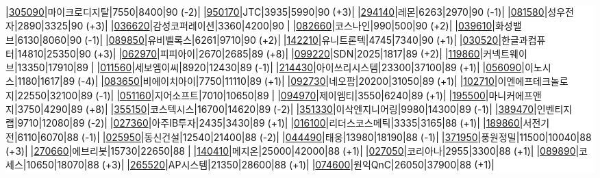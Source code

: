 |[305090](https://finance.daum.net/quotes/A305090)|마이크로디지탈|7550|8400|90 (-2)|
|[950170](https://finance.daum.net/quotes/A950170)|JTC|3935|5990|90 (+3)|
|[294140](https://finance.daum.net/quotes/A294140)|레몬|6263|2970|90 (-1)|
|[081580](https://finance.daum.net/quotes/A081580)|성우전자|2890|3325|90 (+3)|
|[036620](https://finance.daum.net/quotes/A036620)|감성코퍼레이션|3360|4200|90 |
|[082660](https://finance.daum.net/quotes/A082660)|코스나인|990|500|90 (+2)|
|[039610](https://finance.daum.net/quotes/A039610)|화성밸브|6130|8060|90 (-1)|
|[089850](https://finance.daum.net/quotes/A089850)|유비벨록스|6261|9710|90 (+2)|
|[142210](https://finance.daum.net/quotes/A142210)|유니트론텍|4745|7340|90 (+1)|
|[030520](https://finance.daum.net/quotes/A030520)|한글과컴퓨터|14810|25350|90 (+3)|
|[062970](https://finance.daum.net/quotes/A062970)|피피아이|2670|2685|89 (+8)|
|[099220](https://finance.daum.net/quotes/A099220)|SDN|2025|1817|89 (+2)|
|[119860](https://finance.daum.net/quotes/A119860)|커넥트웨이브|13350|17910|89 |
|[011560](https://finance.daum.net/quotes/A011560)|세보엠이씨|8920|12430|89 (-1)|
|[214430](https://finance.daum.net/quotes/A214430)|아이쓰리시스템|23300|37100|89 (+1)|
|[056090](https://finance.daum.net/quotes/A056090)|이노시스|1180|1617|89 (-4)|
|[083650](https://finance.daum.net/quotes/A083650)|비에이치아이|7750|11110|89 (+1)|
|[092730](https://finance.daum.net/quotes/A092730)|네오팜|20200|31050|89 (+1)|
|[102710](https://finance.daum.net/quotes/A102710)|이엔에프테크놀로지|22550|32100|89 (-1)|
|[051160](https://finance.daum.net/quotes/A051160)|지어소프트|7010|10650|89 |
|[094970](https://finance.daum.net/quotes/A094970)|제이엠티|3550|6240|89 (+1)|
|[195500](https://finance.daum.net/quotes/A195500)|마니커에프앤지|3750|4290|89 (+8)|
|[355150](https://finance.daum.net/quotes/A355150)|코스텍시스|16700|14620|89 (-2)|
|[351330](https://finance.daum.net/quotes/A351330)|이삭엔지니어링|9980|14300|89 (-1)|
|[389470](https://finance.daum.net/quotes/A389470)|인벤티지랩|9710|12080|89 (-2)|
|[027360](https://finance.daum.net/quotes/A027360)|아주IB투자|2435|3430|89 (+1)|
|[016100](https://finance.daum.net/quotes/A016100)|리더스코스메틱|3335|3165|88 (+1)|
|[189860](https://finance.daum.net/quotes/A189860)|서전기전|6110|6070|88 (-1)|
|[025950](https://finance.daum.net/quotes/A025950)|동신건설|12540|21400|88 (-2)|
|[044490](https://finance.daum.net/quotes/A044490)|태웅|13980|18190|88 (-1)|
|[371950](https://finance.daum.net/quotes/A371950)|풍원정밀|11500|10040|88 (+3)|
|[270660](https://finance.daum.net/quotes/A270660)|에브리봇|15730|22650|88 |
|[140410](https://finance.daum.net/quotes/A140410)|메지온|25000|42000|88 (+1)|
|[027050](https://finance.daum.net/quotes/A027050)|코리아나|2955|3300|88 (+1)|
|[089890](https://finance.daum.net/quotes/A089890)|코세스|10650|18070|88 (+3)|
|[265520](https://finance.daum.net/quotes/A265520)|AP시스템|21350|28600|88 (+1)|
|[074600](https://finance.daum.net/quotes/A074600)|원익QnC|26050|37900|88 (+1)|